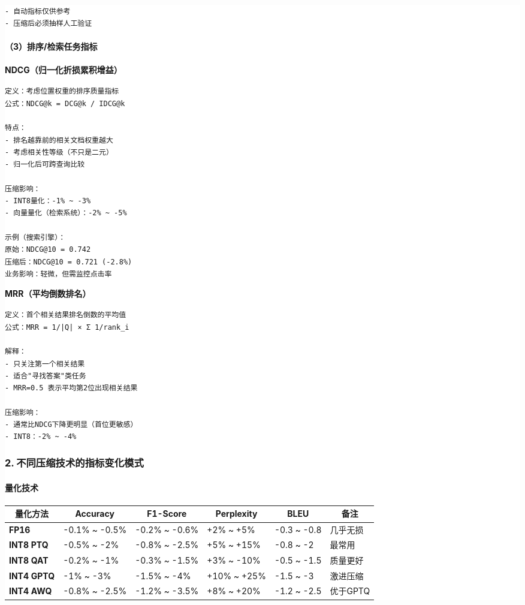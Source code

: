 ```
- 自动指标仅供参考
- 压缩后必须抽样人工验证
```

#### （3）排序/检索任务指标

**NDCG（归一化折损累积增益）**
```
定义：考虑位置权重的排序质量指标
公式：NDCG@k = DCG@k / IDCG@k

特点：
- 排名越靠前的相关文档权重越大
- 考虑相关性等级（不只是二元）
- 归一化后可跨查询比较

压缩影响：
- INT8量化：-1% ~ -3%
- 向量量化（检索系统）：-2% ~ -5%

示例（搜索引擎）：
原始：NDCG@10 = 0.742
压缩后：NDCG@10 = 0.721 (-2.8%)
业务影响：轻微，但需监控点击率
```

**MRR（平均倒数排名）**
```
定义：首个相关结果排名倒数的平均值
公式：MRR = 1/|Q| × Σ 1/rank_i

解释：
- 只关注第一个相关结果
- 适合"寻找答案"类任务
- MRR=0.5 表示平均第2位出现相关结果

压缩影响：
- 通常比NDCG下降更明显（首位更敏感）
- INT8：-2% ~ -4%
```

### 2. 不同压缩技术的指标变化模式

#### 量化技术

| 量化方法      | Accuracy      | F1-Score      | Perplexity  | BLEU        | 备注     |
| ------------- | ------------- | ------------- | ----------- | ----------- | -------- |
| **FP16**      | -0.1% ~ -0.5% | -0.2% ~ -0.6% | +2% ~ +5%   | -0.3 ~ -0.8 | 几乎无损 |
| **INT8 PTQ**  | -0.5% ~ -2%   | -0.8% ~ -2.5% | +5% ~ +15%  | -0.8 ~ -2   | 最常用   |
| **INT8 QAT**  | -0.2% ~ -1%   | -0.3% ~ -1.5% | +3% ~ -10%  | -0.5 ~ -1.5 | 质量更好 |
| **INT4 GPTQ** | -1% ~ -3%     | -1.5% ~ -4%   | +10% ~ +25% | -1.5 ~ -3   | 激进压缩 |
| **INT4 AWQ**  | -0.8% ~ -2.5% | -1.2% ~ -3.5% | +8% ~ +20%  | -1.2 ~ -2.5 | 优于GPTQ |
